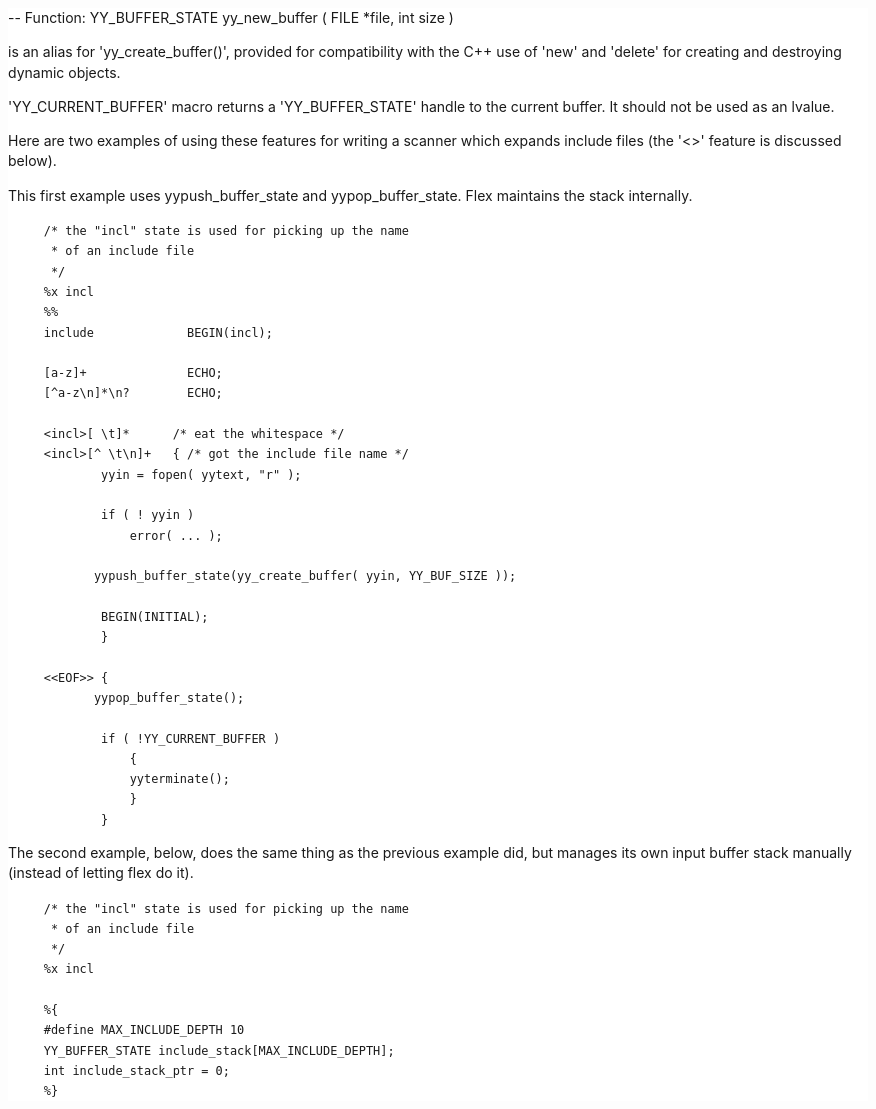  -- Function: YY_BUFFER_STATE yy_new_buffer ( FILE *file, int size )

   is an alias for 'yy_create_buffer()', provided for compatibility with
the C++ use of 'new' and 'delete' for creating and destroying dynamic
objects.

   'YY_CURRENT_BUFFER' macro returns a 'YY_BUFFER_STATE' handle to the
current buffer.  It should not be used as an lvalue.

   Here are two examples of using these features for writing a scanner
which expands include files (the '<<EOF>>' feature is discussed below).

   This first example uses yypush_buffer_state and yypop_buffer_state.
Flex maintains the stack internally.

         /* the "incl" state is used for picking up the name
          * of an include file
          */
         %x incl
         %%
         include             BEGIN(incl);
     
         [a-z]+              ECHO;
         [^a-z\n]*\n?        ECHO;
     
         <incl>[ \t]*      /* eat the whitespace */
         <incl>[^ \t\n]+   { /* got the include file name */
                 yyin = fopen( yytext, "r" );
     
                 if ( ! yyin )
                     error( ... );
     
     			yypush_buffer_state(yy_create_buffer( yyin, YY_BUF_SIZE ));
     
                 BEGIN(INITIAL);
                 }
     
         <<EOF>> {
     			yypop_buffer_state();
     
                 if ( !YY_CURRENT_BUFFER )
                     {
                     yyterminate();
                     }
                 }

   The second example, below, does the same thing as the previous
example did, but manages its own input buffer stack manually (instead of
letting flex do it).

         /* the "incl" state is used for picking up the name
          * of an include file
          */
         %x incl
     
         %{
         #define MAX_INCLUDE_DEPTH 10
         YY_BUFFER_STATE include_stack[MAX_INCLUDE_DEPTH];
         int include_stack_ptr = 0;
         %}
     